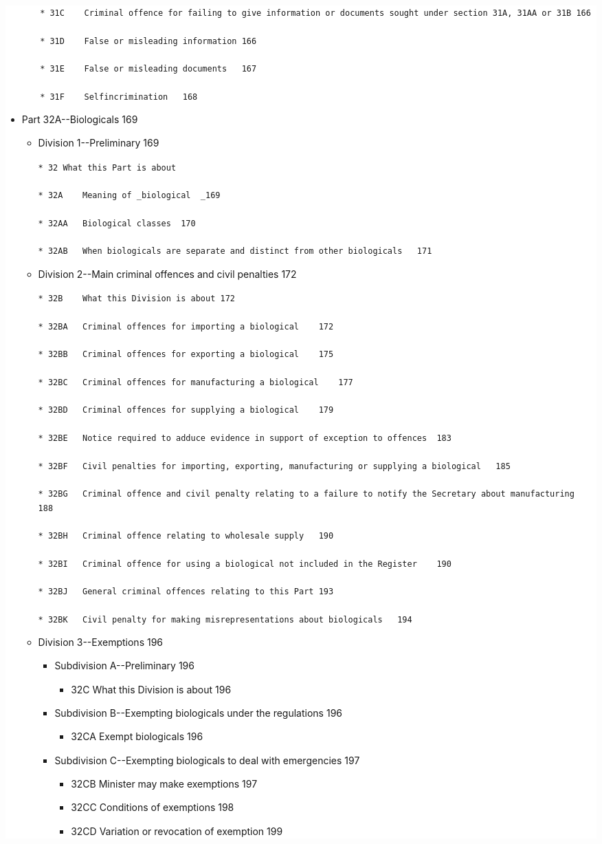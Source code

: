            * 31C	Criminal offence for failing to give information or documents sought under section 31A, 31AA or 31B	166

           * 31D	False or misleading information	166

           * 31E	False or misleading documents	167

           * 31F	Selfincrimination	168

  * Part 32A--Biologicals	169

     * Division 1--Preliminary	169

           * 32 What this Part is about 

           * 32A	Meaning of _biological	_169

           * 32AA	Biological classes	170

           * 32AB	When biologicals are separate and distinct from other biologicals	171

     * Division 2--Main criminal offences and civil penalties	172

           * 32B	What this Division is about	172

           * 32BA	Criminal offences for importing a biological	172

           * 32BB	Criminal offences for exporting a biological	175

           * 32BC	Criminal offences for manufacturing a biological	177

           * 32BD	Criminal offences for supplying a biological	179

           * 32BE	Notice required to adduce evidence in support of exception to offences	183

           * 32BF	Civil penalties for importing, exporting, manufacturing or supplying a biological	185

           * 32BG	Criminal offence and civil penalty relating to a failure to notify the Secretary about manufacturing	188

           * 32BH	Criminal offence relating to wholesale supply	190

           * 32BI	Criminal offence for using a biological not included in the Register	190

           * 32BJ	General criminal offences relating to this Part	193

           * 32BK	Civil penalty for making misrepresentations about biologicals	194

     * Division 3--Exemptions	196

       * Subdivision A--Preliminary	196

           * 32C	What this Division is about	196

       * Subdivision B--Exempting biologicals under the regulations	196

           * 32CA	Exempt biologicals	196

       * Subdivision C--Exempting biologicals to deal with emergencies	197

           * 32CB	Minister may make exemptions	197

           * 32CC	Conditions of exemptions	198

           * 32CD	Variation or revocation of exemption	199
